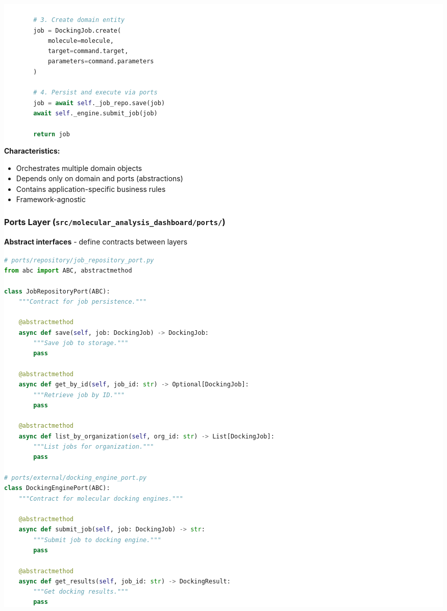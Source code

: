 ```python

        # 3. Create domain entity
        job = DockingJob.create(
            molecule=molecule,
            target=command.target,
            parameters=command.parameters
        )

        # 4. Persist and execute via ports
        job = await self._job_repo.save(job)
        await self._engine.submit_job(job)

        return job
```

**Characteristics:**
- Orchestrates multiple domain objects
- Depends only on domain and ports (abstractions)
- Contains application-specific business rules
- Framework-agnostic

### **Ports Layer** (`src/molecular_analysis_dashboard/ports/`)

**Abstract interfaces** - define contracts between layers

```python
# ports/repository/job_repository_port.py
from abc import ABC, abstractmethod

class JobRepositoryPort(ABC):
    """Contract for job persistence."""

    @abstractmethod
    async def save(self, job: DockingJob) -> DockingJob:
        """Save job to storage."""
        pass

    @abstractmethod
    async def get_by_id(self, job_id: str) -> Optional[DockingJob]:
        """Retrieve job by ID."""
        pass

    @abstractmethod
    async def list_by_organization(self, org_id: str) -> List[DockingJob]:
        """List jobs for organization."""
        pass

# ports/external/docking_engine_port.py
class DockingEnginePort(ABC):
    """Contract for molecular docking engines."""

    @abstractmethod
    async def submit_job(self, job: DockingJob) -> str:
        """Submit job to docking engine."""
        pass

    @abstractmethod
    async def get_results(self, job_id: str) -> DockingResult:
        """Get docking results."""
        pass
```
